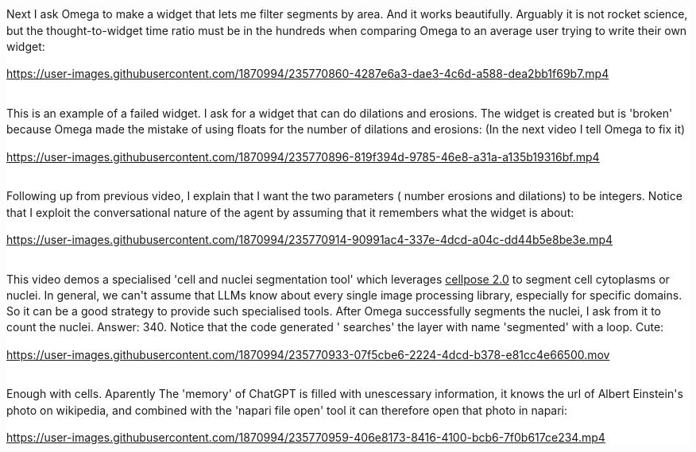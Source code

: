 ##

Next I ask Omega to make a widget that lets me filter segments by area. And it
works beautifully.
Arguably it is not rocket science, but the thought-to-widget time ratio must be
in the hundreds when comparing Omega to an average user trying to write their
own widget:

https://user-images.githubusercontent.com/1870994/235770860-4287e6a3-dae3-4c6d-a588-dea2bb1f69b7.mp4

##

This is an example of a failed widget. I ask for a widget that can do dilations
and erosions. The widget
is created but is 'broken' because Omega made the mistake of using floats for
the number of dilations
and erosions: (In the next video I tell Omega to fix it)

https://user-images.githubusercontent.com/1870994/235770896-819f394d-9785-46e8-a31a-a135b19316bf.mp4

##

Following up from previous video, I explain that I want the two parameters (
number erosions and dilations)
to be integers. Notice that I exploit the conversational nature of the agent by
assuming that it remembers
what the widget is about:

https://user-images.githubusercontent.com/1870994/235770914-90991ac4-337e-4dcd-a04c-dd44b5e8be3e.mp4

##

This video demos a specialised 'cell and nuclei segmentation tool' which
leverages [cellpose 2.0](https://www.cellpose.org/) to segment cell cytoplasms
or nuclei. In general, we can't assume that
LLMs know about every single image processing library, especially for specific
domains. So it can be
a good strategy to provide such specialised tools. After Omega successfully
segments the nuclei, I ask
from it to count the nuclei. Answer: 340. Notice that the code generated '
searches' the layer with name 'segmented' with a loop. Cute:

https://user-images.githubusercontent.com/1870994/235770933-07f5cbe6-2224-4dcd-b378-e81cc4e66500.mov

##

Enough with cells. Aparently The 'memory' of ChatGPT is filled with unescessary
information, it knows the url of Albert Einstein's photo on wikipedia, and
combined with the 'napari file open' tool it can therefore open that photo in
napari:

https://user-images.githubusercontent.com/1870994/235770959-406e8173-8416-4100-bcb6-7f0b617ce234.mp4
